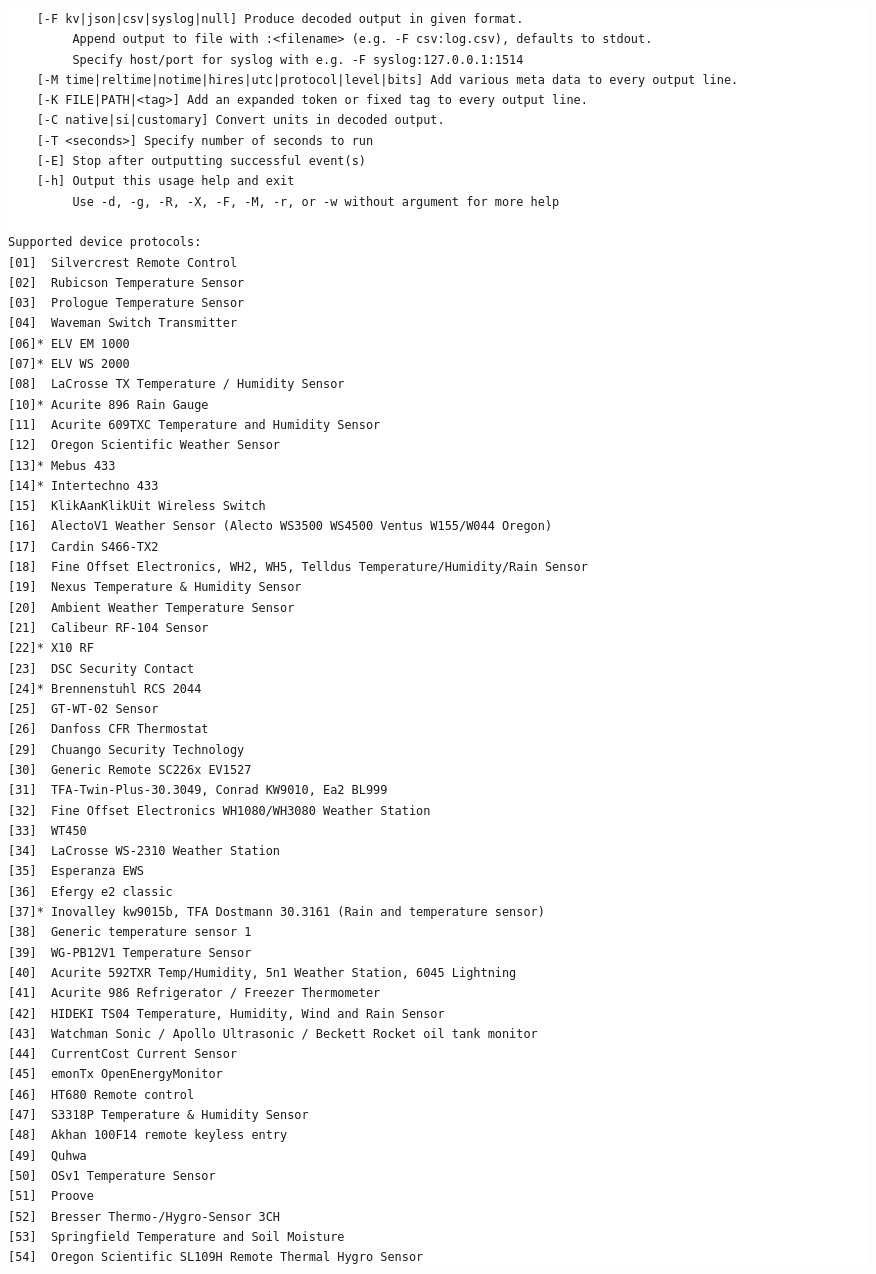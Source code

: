 ```
	[-F kv|json|csv|syslog|null] Produce decoded output in given format.
		 Append output to file with :<filename> (e.g. -F csv:log.csv), defaults to stdout.
		 Specify host/port for syslog with e.g. -F syslog:127.0.0.1:1514
	[-M time|reltime|notime|hires|utc|protocol|level|bits] Add various meta data to every output line.
	[-K FILE|PATH|<tag>] Add an expanded token or fixed tag to every output line.
	[-C native|si|customary] Convert units in decoded output.
	[-T <seconds>] Specify number of seconds to run
	[-E] Stop after outputting successful event(s)
	[-h] Output this usage help and exit
		 Use -d, -g, -R, -X, -F, -M, -r, or -w without argument for more help

Supported device protocols:
[01]  Silvercrest Remote Control
[02]  Rubicson Temperature Sensor
[03]  Prologue Temperature Sensor
[04]  Waveman Switch Transmitter
[06]* ELV EM 1000
[07]* ELV WS 2000
[08]  LaCrosse TX Temperature / Humidity Sensor
[10]* Acurite 896 Rain Gauge
[11]  Acurite 609TXC Temperature and Humidity Sensor
[12]  Oregon Scientific Weather Sensor
[13]* Mebus 433
[14]* Intertechno 433
[15]  KlikAanKlikUit Wireless Switch
[16]  AlectoV1 Weather Sensor (Alecto WS3500 WS4500 Ventus W155/W044 Oregon)
[17]  Cardin S466-TX2
[18]  Fine Offset Electronics, WH2, WH5, Telldus Temperature/Humidity/Rain Sensor
[19]  Nexus Temperature & Humidity Sensor
[20]  Ambient Weather Temperature Sensor
[21]  Calibeur RF-104 Sensor
[22]* X10 RF
[23]  DSC Security Contact
[24]* Brennenstuhl RCS 2044
[25]  GT-WT-02 Sensor
[26]  Danfoss CFR Thermostat
[29]  Chuango Security Technology
[30]  Generic Remote SC226x EV1527
[31]  TFA-Twin-Plus-30.3049, Conrad KW9010, Ea2 BL999
[32]  Fine Offset Electronics WH1080/WH3080 Weather Station
[33]  WT450
[34]  LaCrosse WS-2310 Weather Station
[35]  Esperanza EWS
[36]  Efergy e2 classic
[37]* Inovalley kw9015b, TFA Dostmann 30.3161 (Rain and temperature sensor)
[38]  Generic temperature sensor 1
[39]  WG-PB12V1 Temperature Sensor
[40]  Acurite 592TXR Temp/Humidity, 5n1 Weather Station, 6045 Lightning
[41]  Acurite 986 Refrigerator / Freezer Thermometer
[42]  HIDEKI TS04 Temperature, Humidity, Wind and Rain Sensor
[43]  Watchman Sonic / Apollo Ultrasonic / Beckett Rocket oil tank monitor
[44]  CurrentCost Current Sensor
[45]  emonTx OpenEnergyMonitor
[46]  HT680 Remote control
[47]  S3318P Temperature & Humidity Sensor
[48]  Akhan 100F14 remote keyless entry
[49]  Quhwa
[50]  OSv1 Temperature Sensor
[51]  Proove
[52]  Bresser Thermo-/Hygro-Sensor 3CH
[53]  Springfield Temperature and Soil Moisture
[54]  Oregon Scientific SL109H Remote Thermal Hygro Sensor
```